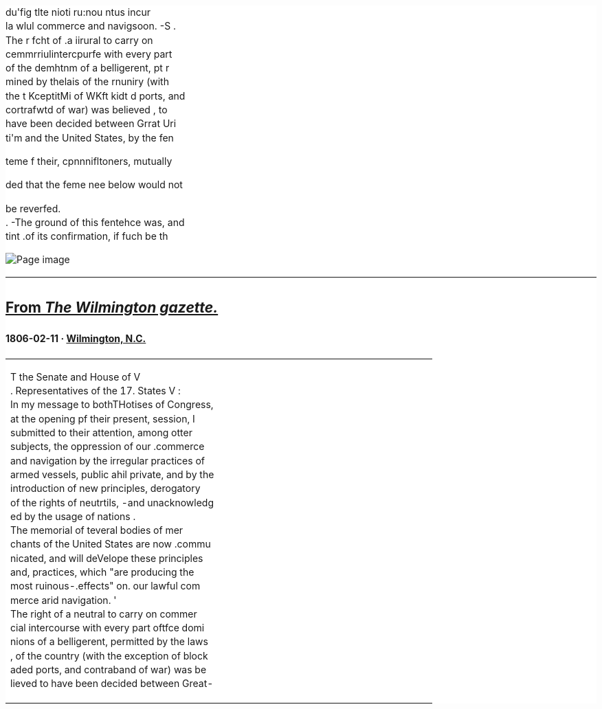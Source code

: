 du&#x27;fig tlte nioti ru:nou ntus incur  
la wlul commerce and navigsoon. -S .  
The r fcht of .a iirural to carry on  
cemmrriulintercpurfe with every part  
of the demhtnm of a belligerent, pt r  
mined by thelais of the rnuniry (with  
the t KceptitMi of WKft kidt d ports, and  
cortrafwtd of war) was believed , to  
have been decided between Grrat Uri­  
ti&#x27;m and the United States, by the fen  
  
teme f their, cpnnnifltoners, mutually  
  
ded that the feme nee below would not  
  
be reverfed.  
. -The ground of this fentehce was, and  
tint .of its confirmation, if fuch be th
</td><td style="width: 50%; max-height: 75%; margin: auto; display: block;">
<img alt="Page image" src="https://newspapers.digitalnc.org/images/iiif/batch_ncu_NCJHal2n_ver01%2Fdata%2F1806021001%2F0958.jp2/pct:2.8278888347147735,25.619020821609453,43.515358361774744,16.671356218345526/!600,600/0/default.jpg"/>
</td>
</tr></table>

---

## [From _The Wilmington gazette._](https://newspapers.digitalnc.org/lccn/sn83025806/1806-02-11/ed-1/seq-1/)

#### 1806-02-11 &middot; [Wilmington, N.C.](http://dbpedia.org/resource/Wilmington%2C_North_Carolina)

<table style="width: 100%;"><tr><td style="width: 50%">

  
T the Senate and House of V  
. Representatives of the 17. States V :  
In my message to bothTHotises of Congress,  
at the opening pf their present, session, I  
submitted to their attention, among otter  
subjects, the oppression of our .commerce  
and navigation by the irregular practices of  
armed vessels, public ahil private, and by the  
introduction of new principles, derogatory  
of the rights of neutrtils, -and unacknowledg­  
ed by the usage of nations .  
The memorial of teveral bodies of mer­  
chants of the United States are now .commu­  
nicated, and will deVelope these principles  
and, practices, which &quot;are producing the  
most ruinous-.effects&quot; on. our lawful com­  
merce arid navigation. &#x27;  
The right of a neutral to carry on commer­  
cial intercourse with every part oftfce domi­  
nions of a belligerent, permitted by the laws  
, of the country (with the exception of block­  
aded ports, and contraband of war) was be­  
lieved to have been decided between Great-  
  